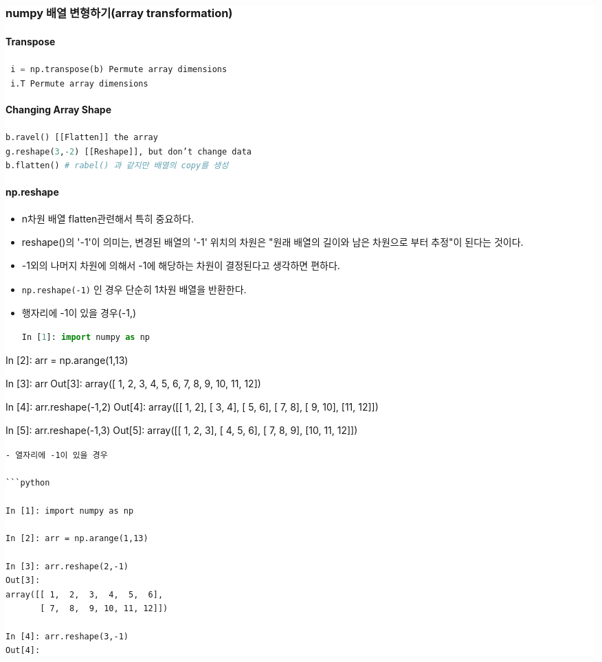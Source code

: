 ### numpy 배열 변형하기(array transformation)

#### Transpose

```python
 i = np.transpose(b) Permute array dimensions
 i.T Permute array dimensions
```

#### Changing Array Shape

```python
b.ravel() [[Flatten]] the array
g.reshape(3,-2) [[Reshape]], but don’t change data
b.flatten() # rabel() 과 같지만 배열의 copy를 생성
```

#### np.reshape

- n차원 배열 flatten관련해서 특히 중요하다.

- reshape()의 '-1'이 의미는, 변경된 배열의 '-1' 위치의 차원은 "원래 배열의 길이와 남은 차원으로 부터 추정"이 된다는 것이다.

- -1외의 나머지 차원에 의해서 -1에 해당하는 차원이 결정된다고 생각하면 편하다.

- `np.reshape(-1)` 인 경우 단순히 1차원 배열을 반환한다.

- 행자리에 -1이 있을 경우(-1,)
  
  ```python
  In [1]: import numpy as np
  ```

In [2]: arr = np.arange(1,13)

In [3]: arr
Out[3]: array([ 1,  2,  3,  4,  5,  6,  7,  8,  9, 10, 11, 12])

In [4]: arr.reshape(-1,2)
Out[4]:
array([[ 1,  2],
       [ 3,  4],
       [ 5,  6],
       [ 7,  8],
       [ 9, 10],
       [11, 12]])

In [5]: arr.reshape(-1,3)
Out[5]:
array([[ 1,  2,  3],
       [ 4,  5,  6],
       [ 7,  8,  9],
       [10, 11, 12]])

```
- 열자리에 -1이 있을 경우

```python

In [1]: import numpy as np

In [2]: arr = np.arange(1,13)

In [3]: arr.reshape(2,-1)
Out[3]:
array([[ 1,  2,  3,  4,  5,  6],
       [ 7,  8,  9, 10, 11, 12]])

In [4]: arr.reshape(3,-1)
Out[4]:
```